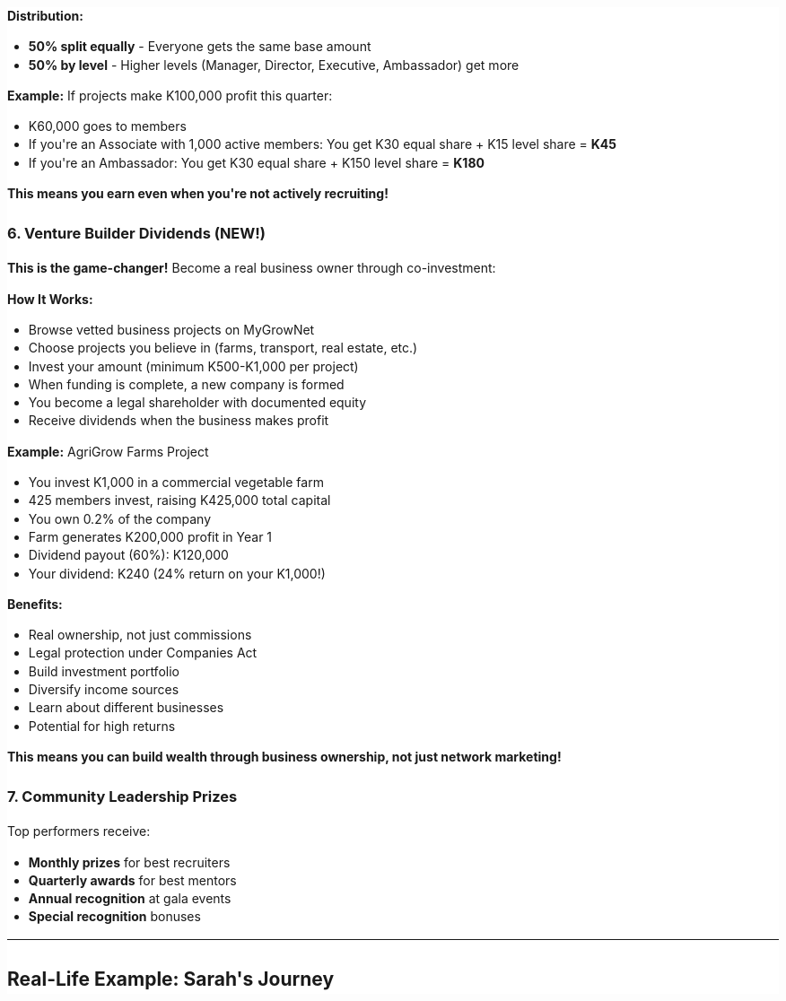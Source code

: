 **Distribution:**
- **50% split equally** - Everyone gets the same base amount
- **50% by level** - Higher levels (Manager, Director, Executive, Ambassador) get more

**Example:** If projects make K100,000 profit this quarter:
- K60,000 goes to members
- If you're an Associate with 1,000 active members: You get K30 equal share + K15 level share = **K45**
- If you're an Ambassador: You get K30 equal share + K150 level share = **K180**

**This means you earn even when you're not actively recruiting!**

### 6. Venture Builder Dividends (NEW!)

**This is the game-changer!** Become a real business owner through co-investment:

**How It Works:**
- Browse vetted business projects on MyGrowNet
- Choose projects you believe in (farms, transport, real estate, etc.)
- Invest your amount (minimum K500-K1,000 per project)
- When funding is complete, a new company is formed
- You become a legal shareholder with documented equity
- Receive dividends when the business makes profit

**Example:** AgriGrow Farms Project
- You invest K1,000 in a commercial vegetable farm
- 425 members invest, raising K425,000 total capital
- You own 0.2% of the company
- Farm generates K200,000 profit in Year 1
- Dividend payout (60%): K120,000
- Your dividend: K240 (24% return on your K1,000!)

**Benefits:**
- Real ownership, not just commissions
- Legal protection under Companies Act
- Build investment portfolio
- Diversify income sources
- Learn about different businesses
- Potential for high returns

**This means you can build wealth through business ownership, not just network marketing!**

### 7. Community Leadership Prizes

Top performers receive:
- **Monthly prizes** for best recruiters
- **Quarterly awards** for best mentors
- **Annual recognition** at gala events
- **Special recognition** bonuses

---

## Real-Life Example: Sarah's Journey
